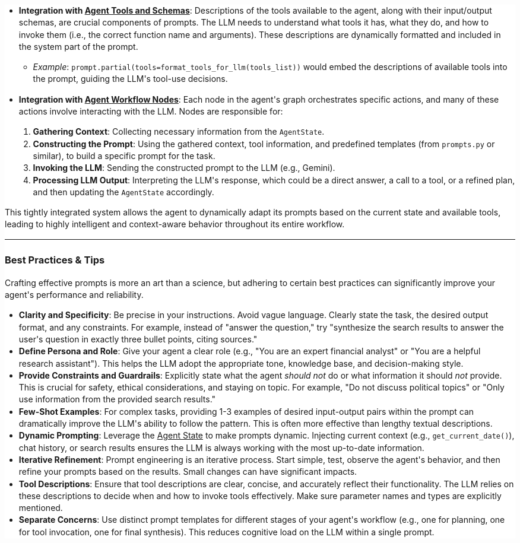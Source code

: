 *   **Integration with [Agent Tools and Schemas](chapter_03.md)**: Descriptions of the tools available to the agent, along with their input/output schemas, are crucial components of prompts. The LLM needs to understand what tools it has, what they do, and how to invoke them (i.e., the correct function name and arguments). These descriptions are dynamically formatted and included in the system part of the prompt.
    *   *Example*: `prompt.partial(tools=format_tools_for_llm(tools_list))` would embed the descriptions of available tools into the prompt, guiding the LLM's tool-use decisions.

*   **Integration with [Agent Workflow Nodes](chapter_02.md)**: Each node in the agent's graph orchestrates specific actions, and many of these actions involve interacting with the LLM. Nodes are responsible for:
    1.  **Gathering Context**: Collecting necessary information from the `AgentState`.
    2.  **Constructing the Prompt**: Using the gathered context, tool information, and predefined templates (from `prompts.py` or similar), to build a specific prompt for the task.
    3.  **Invoking the LLM**: Sending the constructed prompt to the LLM (e.g., Gemini).
    4.  **Processing LLM Output**: Interpreting the LLM's response, which could be a direct answer, a call to a tool, or a refined plan, and then updating the `AgentState` accordingly.

This tightly integrated system allows the agent to dynamically adapt its prompts based on the current state and available tools, leading to highly intelligent and context-aware behavior throughout its entire workflow.

---

### Best Practices & Tips

Crafting effective prompts is more an art than a science, but adhering to certain best practices can significantly improve your agent's performance and reliability.

*   **Clarity and Specificity**: Be precise in your instructions. Avoid vague language. Clearly state the task, the desired output format, and any constraints. For example, instead of "answer the question," try "synthesize the search results to answer the user's question in exactly three bullet points, citing sources."
*   **Define Persona and Role**: Give your agent a clear role (e.g., "You are an expert financial analyst" or "You are a helpful research assistant"). This helps the LLM adopt the appropriate tone, knowledge base, and decision-making style.
*   **Provide Constraints and Guardrails**: Explicitly state what the agent *should not* do or what information it should *not* provide. This is crucial for safety, ethical considerations, and staying on topic. For example, "Do not discuss political topics" or "Only use information from the provided search results."
*   **Few-Shot Examples**: For complex tasks, providing 1-3 examples of desired input-output pairs within the prompt can dramatically improve the LLM's ability to follow the pattern. This is often more effective than lengthy textual descriptions.
*   **Dynamic Prompting**: Leverage the [Agent State](chapter_01.md) to make prompts dynamic. Injecting current context (e.g., `get_current_date()`), chat history, or search results ensures the LLM is always working with the most up-to-date information.
*   **Iterative Refinement**: Prompt engineering is an iterative process. Start simple, test, observe the agent's behavior, and then refine your prompts based on the results. Small changes can have significant impacts.
*   **Tool Descriptions**: Ensure that tool descriptions are clear, concise, and accurately reflect their functionality. The LLM relies on these descriptions to decide when and how to invoke tools effectively. Make sure parameter names and types are explicitly mentioned.
*   **Separate Concerns**: Use distinct prompt templates for different stages of your agent's workflow (e.g., one for planning, one for tool invocation, one for final synthesis). This reduces cognitive load on the LLM within a single prompt.
